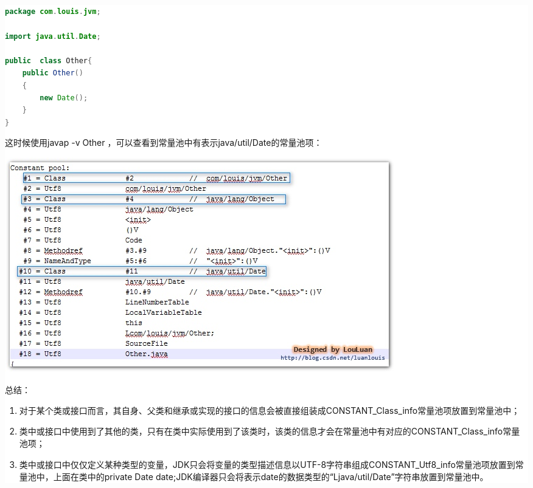 ```java
package com.louis.jvm;

import java.util.Date;
 
public  class Other{
	public Other()
	{
		new Date();
	}
}
```

 这时候使用javap -v Other ，可以查看到常量池中有表示java/util/Date的常量池项：

![](media/15794158818633/15794165772876.jpg)


 总结：

   1. 对于某个类或接口而言，其自身、父类和继承或实现的接口的信息会被直接组装成CONSTANT_Class_info常量池项放置到常量池中； 

   2. 类中或接口中使用到了其他的类，只有在类中实际使用到了该类时，该类的信息才会在常量池中有对应的CONSTANT_Class_info常量池项；

   3. 类中或接口中仅仅定义某种类型的变量，JDK只会将变量的类型描述信息以UTF-8字符串组成CONSTANT_Utf8_info常量池项放置到常量池中，上面在类中的private Date date;JDK编译器只会将表示date的数据类型的“Ljava/util/Date”字符串放置到常量池中。